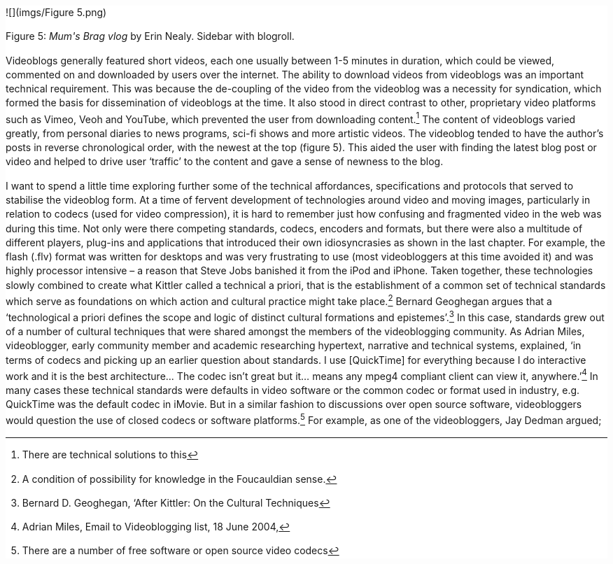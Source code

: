 ![](imgs/Figure 5.png)

Figure 5: *Mum's Brag vlog* by Erin Nealy. Sidebar with blogroll.

Videoblogs generally featured short videos, each one usually between 1-5
minutes in duration, which could be viewed, commented on and downloaded
by users over the internet. The ability to download videos from
videoblogs was an important technical requirement. This was because the
de-coupling of the video from the videoblog was a necessity for
syndication, which formed the basis for dissemination of videoblogs at
the time. It also stood in direct contrast to other, proprietary video
platforms such as Vimeo, Veoh and YouTube, which prevented the user from
downloading content.[^05chapter4_6] The content of videoblogs varied greatly, from
personal diaries to news programs, sci-fi shows and more artistic
videos. The videoblog tended to have the author’s posts in reverse
chronological order, with the newest at the top (figure 5). This aided
the user with finding the latest blog post or video and helped to drive
user ‘traffic’ to the content and gave a sense of newness to the blog.

I want to spend a little time exploring further some of the technical
affordances, specifications and protocols that served to stabilise the
videoblog form. At a time of fervent development of technologies around
video and moving images, particularly in relation to codecs (used for
video compression), it is hard to remember just how confusing and
fragmented video in the web was during this time. Not only were there
competing standards, codecs, encoders and formats, but there were also a
multitude of different players, plug-ins and applications that
introduced their own idiosyncrasies as shown in the last chapter. For
example, the flash (.flv) format was written for desktops and was very
frustrating to use (most videobloggers at this time avoided it) and was
highly processor intensive – a reason that Steve Jobs banished it from
the iPod and iPhone. Taken together, these technologies slowly combined
to create what Kittler called a technical a priori, that is the
establishment of a common set of technical standards which serve as
foundations on which action and cultural practice might take place.[^05chapter4_7]
Bernard Geoghegan argues that a ‘technological a priori defines the
scope and logic of distinct cultural formations and epistemes’.[^05chapter4_8] In
this case, standards grew out of a number of cultural techniques that
were shared amongst the members of the videoblogging community. As
Adrian Miles, videoblogger, early community member and academic researching
hypertext, narrative and technical systems, explained, ‘in terms of
codecs and picking up an earlier question about standards. I use
\[QuickTime\] for everything because I do interactive work and it is the
best architecture... The codec isn’t great but it… means any mpeg4
compliant client can view it, anywhere.’[^05chapter4_9] In many cases these
technical standards were defaults in video software or the common codec
or format used in industry, e.g. QuickTime was the default codec in
iMovie. But in a similar fashion to discussions over open source
software, videobloggers would question the use of closed codecs or
software platforms.[^05chapter4_10] For example, as one of the videobloggers, Jay
Dedman argued;


[^05chapter4_2]: Langlois et al, ‘Mapping Commercial Web 2.0 Worlds: Towards a New
[^05chapter4_3]: Langlois et al, ‘Mapping Commercial Web 2.0 Worlds: Towards a New
[^05chapter4_4]: Henry Jenkins, ‘What happened before YouTube?’, in Burgess, J. and
[^05chapter4_5]: Possibly this was because Wordpress was open source, whereas
[^05chapter4_6]: There are technical solutions to this
[^05chapter4_7]: A condition of possibility for knowledge in the Foucauldian sense.
[^05chapter4_8]: Bernard D. Geoghegan, ‘After Kittler: On the Cultural Techniques
[^05chapter4_9]: Adrian Miles, Email to Videoblogging list, 18 June 2004,
[^05chapter4_10]: There are a number of free software or open source video codecs
[^05chapter4_11]: Jay Dedman, Email to Videoblogging list, 27 January 2009,
[^05chapter4_12]: Adrian Miles, Email to Videoblogging list, 22 July 2004,
[^05chapter4_13]: Hodson and Verdi, *Secrets of Videoblogging*, p, 53.
[^05chapter4_14]: Margot Lovejoy, *Digital Currents; Art in the Electronic Age,*
[^05chapter4_15]: Krissi M. Jimroglou, ‘A Camera with a view JenniCAM: visual
[^05chapter4_16]: James Graham Ballard, ‘Interview with JGB by Andrea Juno and
[^05chapter4_17]: As of November 2017, there were 79627 messages posted to the
[^05chapter4_18]: Table retrieved 16 October 2017 from
[^05chapter4_19]: Steve Watkins, Email to Videoblogging list, 15 July 2005,
[^05chapter4_20]: *The Web Ahead*, ‘Videoblogging with Jay Dedman, Ryanne Hodson
[^05chapter4_21]: For example, as one member posted; ‘I will happily whistle,
[^05chapter4_22]: Jay Dedman, Email to Videoblogging list, 1 June 2004,
[^05chapter4_23]: Stanley Cavell, *The world viewed: Reflections on the ontology of
[^05chapter4_24]: Vlog Deathmatch (http://vlogdeathmatch.blogspot.co.uk) Howe’s
[^05chapter4_25]: RSS (Really Simple Syndication) has a long history, with early
[^05chapter4_26]: Just like the ‘blogosphere’ became a collective term used when
[^05chapter4_27]: Joshua Kinberg, Email to Videoblogging List 12 July 2005,
[^05chapter4_28]: FireAnt, gets its name from a recursive joke often found in
[^05chapter4_29]: Jan McLaughlin, Email to Videoblogging list, 21 August 2005,
[^05chapter4_30]: Adam Quirk, Email to Videoblogging list, 15 June 2015,
[^05chapter4_31]: Bit Torrent is a communication protocol used for sharing content
[^05chapter4_32]: Rupert Howe, Email to Videoblogging List 30 May 2014,
[^05chapter4_33]: Jay Dedman, Email to Videoblogging list, 16 December 2005,
[^05chapter4_34]: The Web Ahead.
[^05chapter4_35]: Joshua Kinberg, Email to Videoblogging list 12 July 2005,
[^05chapter4_36]: Fire Ant never made it past its 4th Beta update, but the software
[^05chapter4_37]: The video iPod was a rather odd hybrid device when it launched,
[^05chapter4_38]: The code was quite simple:
[^05chapter4_39]: Fred Turner, *From Counterculture to Cyberculture: Stewart Brand,
[^05chapter4_40]: Michael Sullivan, Email to Videoblogging list, 8 April 2009,
[^05chapter4_41]: Charles Hope, Email to Videoblogging list 10 May 2005,
[^05chapter4_42]: Clint Sharp, Email to Videoblogging list, 10 May 2005,
[^05chapter4_43]: Steve Chen, Email to Videoblogging list, 3 May 2005,
[^05chapter4_44]: Sean Cubitt, *The Cinema Effect*, Cambridge, Mass.: MIT Press,
[^05chapter4_45]: *The Web Ahead*, transcript.
[^05chapter4_46]: Other hosting sites, such as Veoh and Dailymotion would soon
[^05chapter4_47]: Although this book does not go into the details surrounding the
[^05chapter4_48]: Personal correspondence with Michael Verdi, August 2005.
[^05chapter4_49]: Michael Sullivan, Email to Videoblogging list, 8 November 2005,
[^05chapter4_50]: William Uricchio, ‘The Future of a Medium Once Known as
[^05chapter4_51]: Brad Webb, email to Videoblogging email list, 8 November 2005,
[^05chapter4_52]: Pierre Bourdieu, 'Towards a Sociology of Photography,' p. 132.
[^05chapter4_53]: http://vloggercon.com.
[^05chapter4_54]: For a full list of speakers, see
[^05chapter4_55]: Ryanne Hodson and S. Van Every, *Tools*. Video from Vloggercon
[^05chapter4_56]: There was a big contention in the community in 2007 over
[^05chapter4_57]: T. Street, Email to Videoblogging list, 30 May 2014,
[^05chapter4_58]: Personal email correspondence.
[^05chapter4_59]: Personal email correspondence.
[^05chapter4_60]: Garnet Hertz and Jussi Parikka, ‘Five Principles of Zombie
[^05chapter4_61]: Garnet Hertz and Jussi Parikka, ‘Zombie Media: Circuit Bending